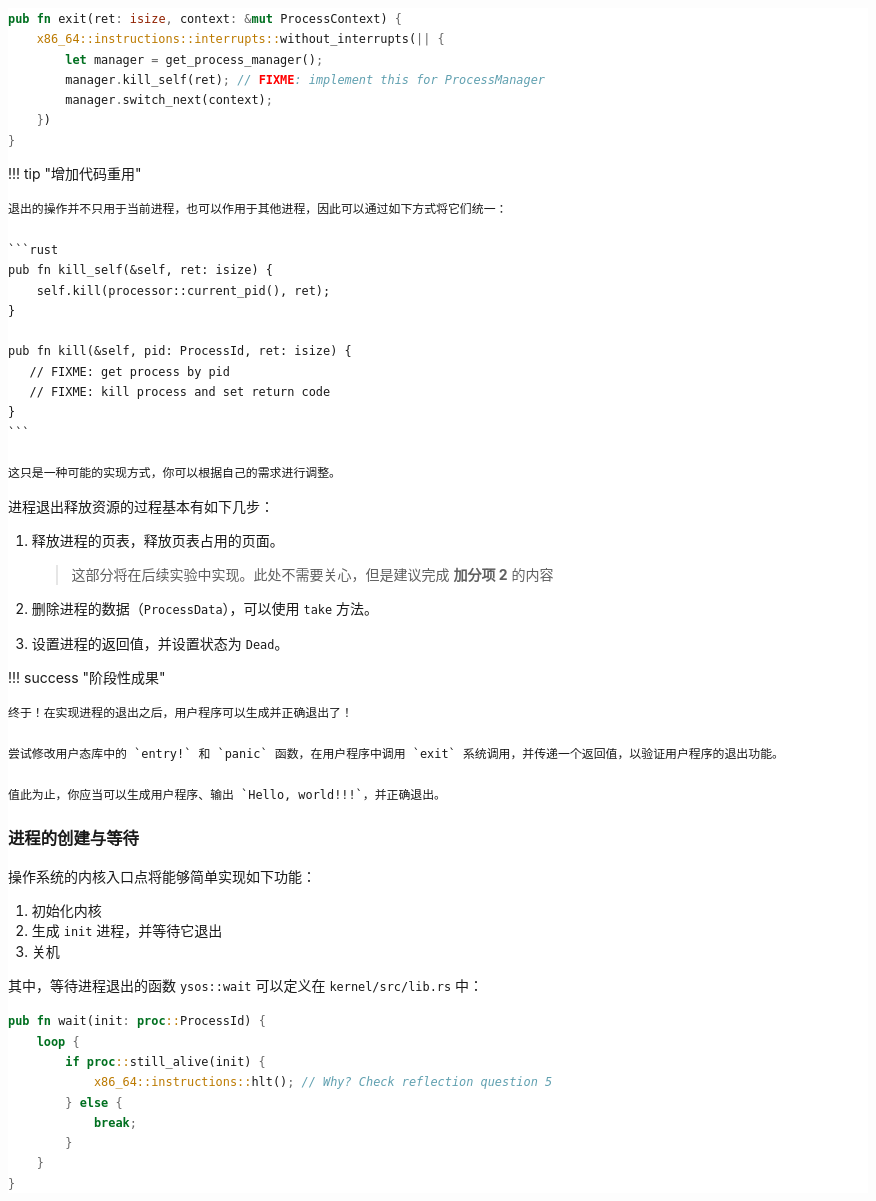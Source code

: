 ```rust
pub fn exit(ret: isize, context: &mut ProcessContext) {
    x86_64::instructions::interrupts::without_interrupts(|| {
        let manager = get_process_manager();
        manager.kill_self(ret); // FIXME: implement this for ProcessManager
        manager.switch_next(context);
    })
}
```

!!! tip "增加代码重用"

    退出的操作并不只用于当前进程，也可以作用于其他进程，因此可以通过如下方式将它们统一：

    ```rust
    pub fn kill_self(&self, ret: isize) {
        self.kill(processor::current_pid(), ret);
    }

    pub fn kill(&self, pid: ProcessId, ret: isize) {
       // FIXME: get process by pid
       // FIXME: kill process and set return code
    }
    ```

    这只是一种可能的实现方式，你可以根据自己的需求进行调整。

进程退出释放资源的过程基本有如下几步：

1. 释放进程的页表，释放页表占用的页面。

    > 这部分将在后续实验中实现。此处不需要关心，但是建议完成 **加分项 2** 的内容

2. 删除进程的数据（`ProcessData`），可以使用 `take` 方法。

3. 设置进程的返回值，并设置状态为 `Dead`。

!!! success "阶段性成果"

    终于！在实现进程的退出之后，用户程序可以生成并正确退出了！

    尝试修改用户态库中的 `entry!` 和 `panic` 函数，在用户程序中调用 `exit` 系统调用，并传递一个返回值，以验证用户程序的退出功能。

    值此为止，你应当可以生成用户程序、输出 `Hello, world!!!`，并正确退出。

### 进程的创建与等待

操作系统的内核入口点将能够简单实现如下功能：

1. 初始化内核
2. 生成 `init` 进程，并等待它退出
3. 关机

其中，等待进程退出的函数 `ysos::wait` 可以定义在 `kernel/src/lib.rs` 中：

```rust
pub fn wait(init: proc::ProcessId) {
    loop {
        if proc::still_alive(init) {
            x86_64::instructions::hlt(); // Why? Check reflection question 5
        } else {
            break;
        }
    }
}
```
